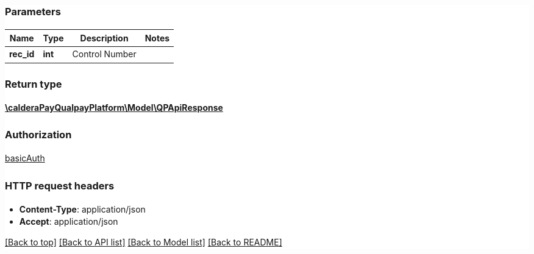 ### Parameters

Name | Type | Description  | Notes
------------- | ------------- | ------------- | -------------
 **rec_id** | **int**| Control Number |

### Return type

[**\calderaPayQualpayPlatform\Model\QPApiResponse**](../Model/QPApiResponse.md)

### Authorization

[basicAuth](../../README.md#basicAuth)

### HTTP request headers

 - **Content-Type**: application/json
 - **Accept**: application/json

[[Back to top]](#) [[Back to API list]](../../README.md#documentation-for-api-endpoints) [[Back to Model list]](../../README.md#documentation-for-models) [[Back to README]](../../README.md)


